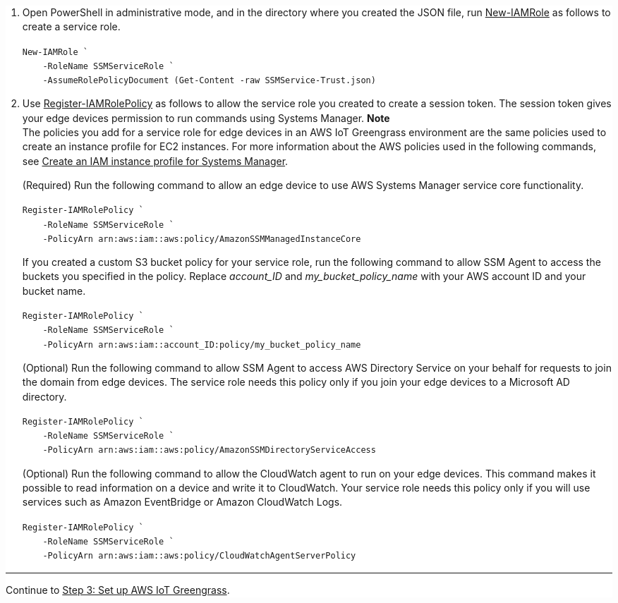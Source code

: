 1. Open PowerShell in administrative mode, and in the directory where you created the JSON file, run [New\-IAMRole](https://docs.aws.amazon.com/powershell/latest/reference/items/Register-IAMRolePolicy.html) as follows to create a service role\.

   ```
   New-IAMRole `
       -RoleName SSMServiceRole `
       -AssumeRolePolicyDocument (Get-Content -raw SSMService-Trust.json)
   ```

1. Use [Register\-IAMRolePolicy](https://docs.aws.amazon.com/powershell/latest/reference/items/Register-IAMRolePolicy.html) as follows to allow the service role you created to create a session token\. The session token gives your edge devices permission to run commands using Systems Manager\.
**Note**  
The policies you add for a service role for edge devices in an AWS IoT Greengrass environment are the same policies used to create an instance profile for EC2 instances\. For more information about the AWS policies used in the following commands, see [Create an IAM instance profile for Systems Manager](setup-instance-profile.md)\.

   \(Required\) Run the following command to allow an edge device to use AWS Systems Manager service core functionality\.

   ```
   Register-IAMRolePolicy `
       -RoleName SSMServiceRole `
       -PolicyArn arn:aws:iam::aws:policy/AmazonSSMManagedInstanceCore
   ```

   If you created a custom S3 bucket policy for your service role, run the following command to allow SSM Agent to access the buckets you specified in the policy\. Replace *account\_ID* and *my\_bucket\_policy\_name* with your AWS account ID and your bucket name\. 

   ```
   Register-IAMRolePolicy `
       -RoleName SSMServiceRole `
       -PolicyArn arn:aws:iam::account_ID:policy/my_bucket_policy_name
   ```

   \(Optional\) Run the following command to allow SSM Agent to access AWS Directory Service on your behalf for requests to join the domain from edge devices\. The service role needs this policy only if you join your edge devices to a Microsoft AD directory\.

   ```
   Register-IAMRolePolicy `
       -RoleName SSMServiceRole `
       -PolicyArn arn:aws:iam::aws:policy/AmazonSSMDirectoryServiceAccess
   ```

   \(Optional\) Run the following command to allow the CloudWatch agent to run on your edge devices\. This command makes it possible to read information on a device and write it to CloudWatch\. Your service role needs this policy only if you will use services such as Amazon EventBridge or Amazon CloudWatch Logs\.

   ```
   Register-IAMRolePolicy `
       -RoleName SSMServiceRole `
       -PolicyArn arn:aws:iam::aws:policy/CloudWatchAgentServerPolicy
   ```

------

Continue to [Step 3: Set up AWS IoT Greengrass](systems-manager-edge-devices-set-up-greengrass.md)\.